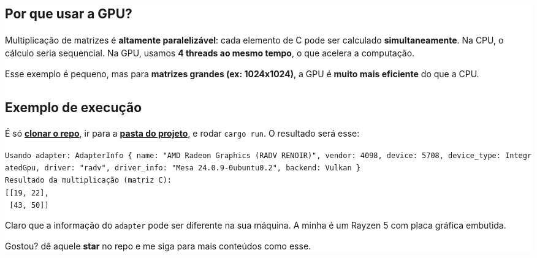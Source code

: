 ## Por que usar a GPU?
Multiplicação de matrizes é **altamente paralelizável**: cada elemento de C pode ser calculado **simultaneamente**. Na CPU, o cálculo seria sequencial. Na GPU, usamos **4 threads ao mesmo tempo**, o que acelera a computação.

Esse exemplo é pequeno, mas para **matrizes grandes (ex: 1024x1024)**, a GPU é **muito mais eficiente** do que a CPU.

## Exemplo de execução

É só [**clonar o repo**](https://github.com/cleuton/rustingcrab.git), ir para a [**pasta do projeto**](https://github.com/cleuton/rustingcrab/tree/main/code_samples/wgpu), e rodar `cargo run`. O resultado será esse: 

```shell
Usando adapter: AdapterInfo { name: "AMD Radeon Graphics (RADV RENOIR)", vendor: 4098, device: 5708, device_type: IntegratedGpu, driver: "radv", driver_info: "Mesa 24.0.9-0ubuntu0.2", backend: Vulkan }
Resultado da multiplicação (matriz C):
[[19, 22],
 [43, 50]]
```

Claro que a informação do `adapter` pode ser diferente na sua máquina. A minha é um Rayzen 5 com placa gráfica embutida. 

Gostou? dê aquele **star** no repo e me siga para mais conteúdos como esse. 



